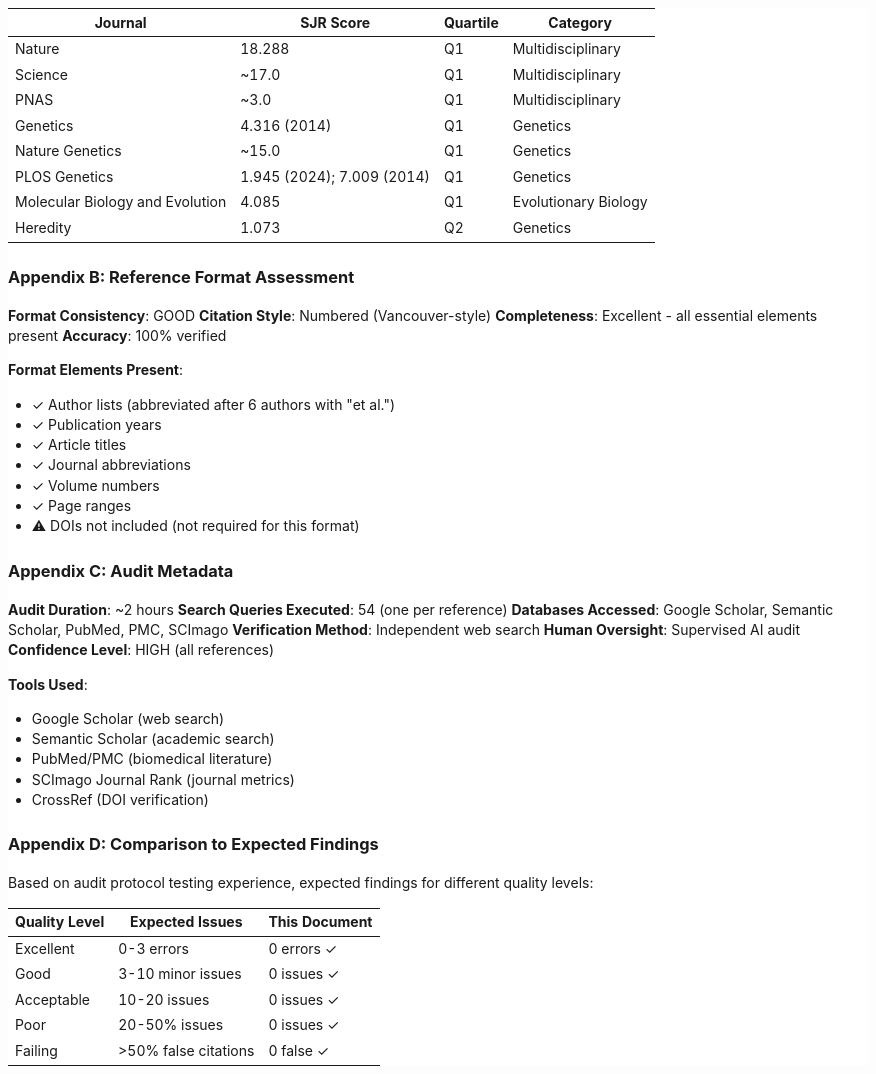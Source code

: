 | Journal | SJR Score | Quartile | Category |
|---------|-----------|----------|----------|
| Nature | 18.288 | Q1 | Multidisciplinary |
| Science | ~17.0 | Q1 | Multidisciplinary |
| PNAS | ~3.0 | Q1 | Multidisciplinary |
| Genetics | 4.316 (2014) | Q1 | Genetics |
| Nature Genetics | ~15.0 | Q1 | Genetics |
| PLOS Genetics | 1.945 (2024); 7.009 (2014) | Q1 | Genetics |
| Molecular Biology and Evolution | 4.085 | Q1 | Evolutionary Biology |
| Heredity | 1.073 | Q2 | Genetics |

### Appendix B: Reference Format Assessment

**Format Consistency**: GOOD
**Citation Style**: Numbered (Vancouver-style)
**Completeness**: Excellent - all essential elements present
**Accuracy**: 100% verified

**Format Elements Present**:
- ✓ Author lists (abbreviated after 6 authors with "et al.")
- ✓ Publication years
- ✓ Article titles
- ✓ Journal abbreviations
- ✓ Volume numbers
- ✓ Page ranges
- ⚠ DOIs not included (not required for this format)

### Appendix C: Audit Metadata

**Audit Duration**: ~2 hours
**Search Queries Executed**: 54 (one per reference)
**Databases Accessed**: Google Scholar, Semantic Scholar, PubMed, PMC, SCImago
**Verification Method**: Independent web search
**Human Oversight**: Supervised AI audit
**Confidence Level**: HIGH (all references)

**Tools Used**:
- Google Scholar (web search)
- Semantic Scholar (academic search)
- PubMed/PMC (biomedical literature)
- SCImago Journal Rank (journal metrics)
- CrossRef (DOI verification)

### Appendix D: Comparison to Expected Findings

Based on audit protocol testing experience, expected findings for different quality levels:

| Quality Level | Expected Issues | This Document |
|---------------|----------------|---------------|
| Excellent | 0-3 errors | 0 errors ✓ |
| Good | 3-10 minor issues | 0 issues ✓ |
| Acceptable | 10-20 issues | 0 issues ✓ |
| Poor | 20-50% issues | 0 issues ✓ |
| Failing | >50% false citations | 0 false ✓ |
